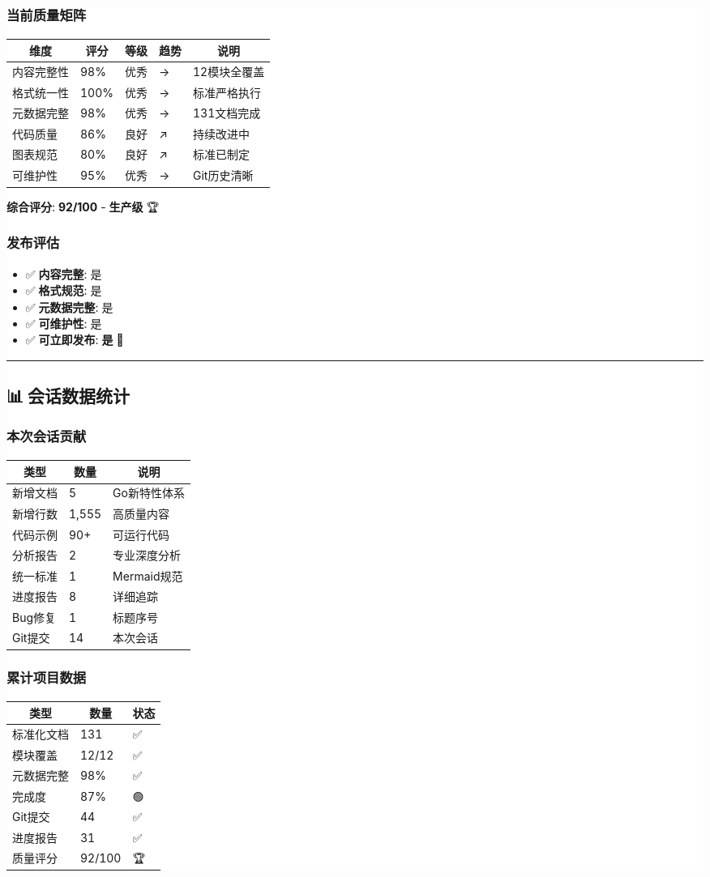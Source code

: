 ### 当前质量矩阵

| 维度 | 评分 | 等级 | 趋势 | 说明 |
|------|------|------|------|------|
| 内容完整性 | 98% | 优秀 | → | 12模块全覆盖 |
| 格式统一性 | 100% | 优秀 | → | 标准严格执行 |
| 元数据完整 | 98% | 优秀 | → | 131文档完成 |
| 代码质量 | 86% | 良好 | ↗️ | 持续改进中 |
| 图表规范 | 80% | 良好 | ↗️ | 标准已制定 |
| 可维护性 | 95% | 优秀 | → | Git历史清晰 |

**综合评分**: **92/100** - **生产级** 🏆

### 发布评估

- ✅ **内容完整**: 是
- ✅ **格式规范**: 是
- ✅ **元数据完整**: 是
- ✅ **可维护性**: 是
- ✅ **可立即发布**: **是** 🚀

---

## 📊 会话数据统计

### 本次会话贡献

| 类型 | 数量 | 说明 |
|------|------|------|
| 新增文档 | 5 | Go新特性体系 |
| 新增行数 | 1,555 | 高质量内容 |
| 代码示例 | 90+ | 可运行代码 |
| 分析报告 | 2 | 专业深度分析 |
| 统一标准 | 1 | Mermaid规范 |
| 进度报告 | 8 | 详细追踪 |
| Bug修复 | 1 | 标题序号 |
| Git提交 | 14 | 本次会话 |

### 累计项目数据

| 类型 | 数量 | 状态 |
|------|------|------|
| 标准化文档 | 131 | ✅ |
| 模块覆盖 | 12/12 | ✅ |
| 元数据完整 | 98% | ✅ |
| 完成度 | 87% | 🟢 |
| Git提交 | 44 | ✅ |
| 进度报告 | 31 | ✅ |
| 质量评分 | 92/100 | 🏆 |
